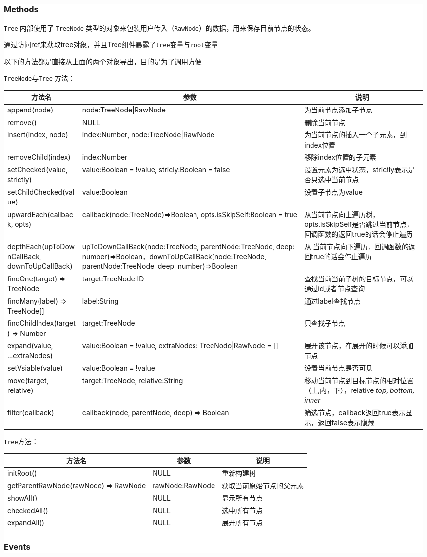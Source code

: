 ### Methods
`Tree` 内部使用了 `TreeNode` 类型的对象来包装用户传入（`RawNode`）的数据，用来保存目前节点的状态。

通过访问ref来获取tree对象，并且Tree组件暴露了`tree`变量与`root`变量

以下的方法都是直接从上面的两个对象导出，目的是为了调用方便

`TreeNode`与`Tree` 方法：

| 方法名             | 参数                                       | 说明                                       |
| --------------- | ---------------------------------------- | ---------------------------------------- |
| append(node) | node:TreeNode\|RawNode | 为当前节点添加子节点 |
| remove() | NULL | 删除当前节点 |
| insert(index, node) | index:Number, node:TreeNode\|RawNode | 为当前节点的插入一个子元素，到index位置                      |
| removeChild(index) | index:Number           | 移除index位置的子元素                                        |
| setChecked(value, strictly) | value:Boolean = !value, stricly:Boolean = false | 设置元素为选中状态，strictly表示是否只选中当前节点           |
| setChildChecked(value) | value:Boolean | 设置子节点为value                                            |
| upwardEach(callback, opts) | callback(node:TreeNode)=>Boolean, opts.isSkipSelf:Boolean = true | 从当前节点向上遍历树，opts.isSkipSelf是否跳过当前节点，回调函数的返回true的话会停止遍历 |
| depthEach(upToDownCallBack, downToUpCallBack) | upToDownCallBack(node:TreeNode, parentNode:TreeNode, deep: number)=>Boolean，downToUpCallBack(node:TreeNode, parentNode:TreeNode, deep: number)=>Boolean | 从 当前节点向下遍历，回调函数的返回true的话会停止遍历        |
| findOne(target) => TreeNode | target:TreeNode\|ID | 查找当前当前子树的目标节点，可以通过id或者节点查询           |
| findMany(label) => TreeNode[]                 | label:String | 通过label查找节点                                            |
| findChildIndex(target) => Number | target:TreeNode | 只查找子节点                                                 |
| expand(value, ...extraNodes) | value:Boolean = !value, extraNodes: TreeNodo\|RawNode = [] | 展开该节点，在展开的时候可以添加节点                         |
| setVsiable(value) | value:Boolean = !value                                       | 设置当前节点是否可见                                         |
| move(target, relative) | target:TreeNode, relative:String | 移动当前节点到目标节点的相对位置（上,内，下），relative *top, bottom, inner* |
| filter(callback) | callback(node, parentNode, deep) => Boolean                  | 筛选节点，callback返回true表示显示，返回false表示隐藏        |

`Tree`方法：

| 方法名                               | 参数            | 说明                     |
| ------------------------------------ | --------------- | ------------------------ |
| initRoot()                           | NULL            | 重新构建树               |
| getParentRawNode(rawNode) => RawNode | rawNode:RawNode | 获取当前原始节点的父元素 |
| showAll()                            | NULL            | 显示所有节点             |
| checkedAll()                         | NULL            | 选中所有节点             |
| expandAll()                          | NULL            | 展开所有节点             |

### Events
